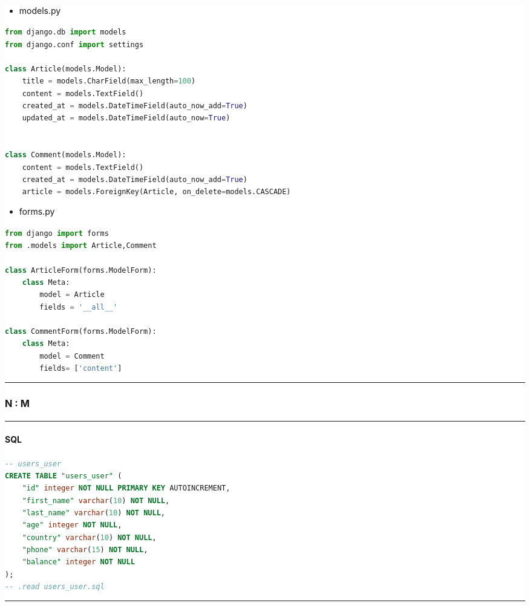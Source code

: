 * models.py

```python
from django.db import models
from django.conf import settings

class Article(models.Model):
    title = models.CharField(max_length=100)
    content = models.TextField()
    created_at = models.DateTimeField(auto_now_add=True)
    updated_at = models.DateTimeField(auto_now=True)


class Comment(models.Model):
    content = models.TextField()
    created_at = models.DateTimeField(auto_now_add=True)
    article = models.ForeignKey(Article, on_delete=models.CASCADE)

```

* forms.py

```python
from django import forms
from .models import Article,Comment

class ArticleForm(forms.ModelForm):
    class Meta:
        model = Article
        fields = '__all__'

class CommentForm(forms.ModelForm):
    class Meta:
        model = Comment
        fields= ['content']
```



---

### N : M

---

#### SQL

```sql
-- users_user
CREATE TABLE "users_user" (
    "id" integer NOT NULL PRIMARY KEY AUTOINCREMENT,
    "first_name" varchar(10) NOT NULL,
    "last_name" varchar(10) NOT NULL,
    "age" integer NOT NULL,
    "country" varchar(10) NOT NULL,
    "phone" varchar(15) NOT NULL,
    "balance" integer NOT NULL
);
-- .read users_user.sql

```

---